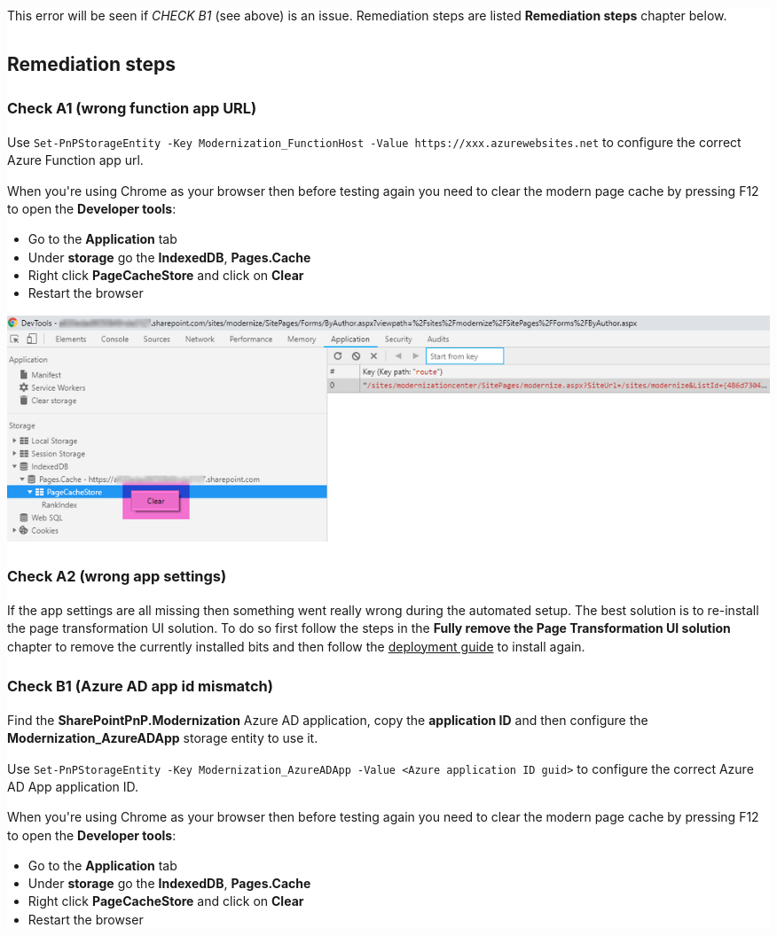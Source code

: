 This error will be seen if _CHECK B1_ (see above) is an issue. Remediation steps are listed **Remediation steps** chapter below.

## Remediation steps

### Check A1 (wrong function app URL)

Use `Set-PnPStorageEntity -Key Modernization_FunctionHost -Value https://xxx.azurewebsites.net` to configure the correct Azure Function app url.

When you're using Chrome as your browser then before testing again you need to clear the modern page cache by pressing F12 to open the **Developer tools**:

- Go to the **Application** tab
- Under **storage** go the **IndexedDB**, **Pages.Cache**
- Right click **PageCacheStore** and click on **Clear**
- Restart the browser

![clear page cache](./images/troubleshoot_ClearPageCache.png)

### Check A2 (wrong app settings)

If the app settings are all missing then something went really wrong during the automated setup. The best solution is to re-install the page transformation UI solution. To do so first follow the steps in the **Fully remove the Page Transformation UI solution** chapter to remove the currently installed bits and then follow the [deployment guide](deploymentguide.md) to install again.

### Check B1 (Azure AD app id mismatch)

Find the **SharePointPnP.Modernization** Azure AD application, copy the **application ID** and then configure the **Modernization_AzureADApp** storage entity to use it.

Use `Set-PnPStorageEntity -Key Modernization_AzureADApp -Value <Azure application ID guid>` to configure the correct Azure AD App application ID.

When you're using Chrome as your browser then before testing again you need to clear the modern page cache by pressing F12 to open the **Developer tools**:

- Go to the **Application** tab
- Under **storage** go the **IndexedDB**, **Pages.Cache**
- Right click **PageCacheStore** and click on **Clear**
- Restart the browser
